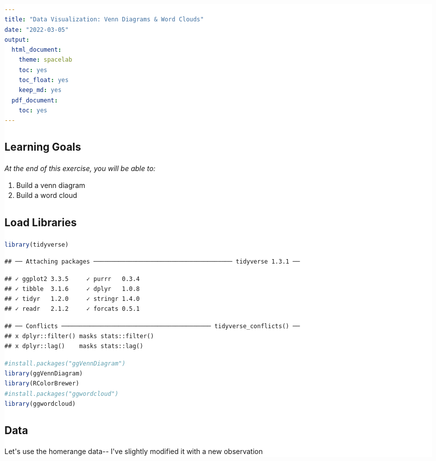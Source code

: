 ```yaml
---
title: "Data Visualization: Venn Diagrams & Word Clouds"
date: "2022-03-05"
output:
  html_document: 
    theme: spacelab
    toc: yes
    toc_float: yes
    keep_md: yes
  pdf_document:
    toc: yes
---
```


## Learning Goals
*At the end of this exercise, you will be able to:*    
1. Build a venn diagram
2. Build a word cloud


## Load Libraries

```r
library(tidyverse)
```

```
## ── Attaching packages ─────────────────────────────────────── tidyverse 1.3.1 ──
```

```
## ✓ ggplot2 3.3.5     ✓ purrr   0.3.4
## ✓ tibble  3.1.6     ✓ dplyr   1.0.8
## ✓ tidyr   1.2.0     ✓ stringr 1.4.0
## ✓ readr   2.1.2     ✓ forcats 0.5.1
```

```
## ── Conflicts ────────────────────────────────────────── tidyverse_conflicts() ──
## x dplyr::filter() masks stats::filter()
## x dplyr::lag()    masks stats::lag()
```

```r
#install.packages("ggVennDiagram")
library(ggVennDiagram)
library(RColorBrewer)
#install.packages("ggwordcloud")
library(ggwordcloud)
```

## Data
Let's use the homerange data-- I've slightly modified it with a new observation
